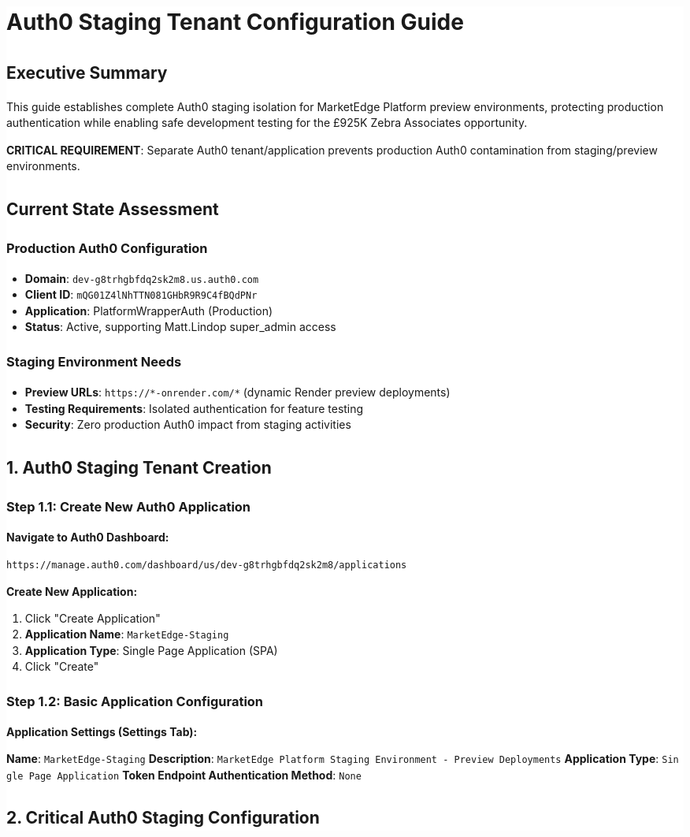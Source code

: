# Auth0 Staging Tenant Configuration Guide

## Executive Summary

This guide establishes complete Auth0 staging isolation for MarketEdge Platform preview environments, protecting production authentication while enabling safe development testing for the £925K Zebra Associates opportunity.

**CRITICAL REQUIREMENT**: Separate Auth0 tenant/application prevents production Auth0 contamination from staging/preview environments.

## Current State Assessment

### Production Auth0 Configuration
- **Domain**: `dev-g8trhgbfdq2sk2m8.us.auth0.com`
- **Client ID**: `mQG01Z4lNhTTN081GHbR9R9C4fBQdPNr`
- **Application**: PlatformWrapperAuth (Production)
- **Status**: Active, supporting Matt.Lindop super_admin access

### Staging Environment Needs
- **Preview URLs**: `https://*-onrender.com/*` (dynamic Render preview deployments)
- **Testing Requirements**: Isolated authentication for feature testing
- **Security**: Zero production Auth0 impact from staging activities

## 1. Auth0 Staging Tenant Creation

### Step 1.1: Create New Auth0 Application

**Navigate to Auth0 Dashboard:**
```
https://manage.auth0.com/dashboard/us/dev-g8trhgbfdq2sk2m8/applications
```

**Create New Application:**
1. Click "Create Application"
2. **Application Name**: `MarketEdge-Staging`
3. **Application Type**: Single Page Application (SPA)
4. Click "Create"

### Step 1.2: Basic Application Configuration

**Application Settings (Settings Tab):**

**Name**: `MarketEdge-Staging`
**Description**: `MarketEdge Platform Staging Environment - Preview Deployments`
**Application Type**: `Single Page Application`
**Token Endpoint Authentication Method**: `None`

## 2. Critical Auth0 Staging Configuration
